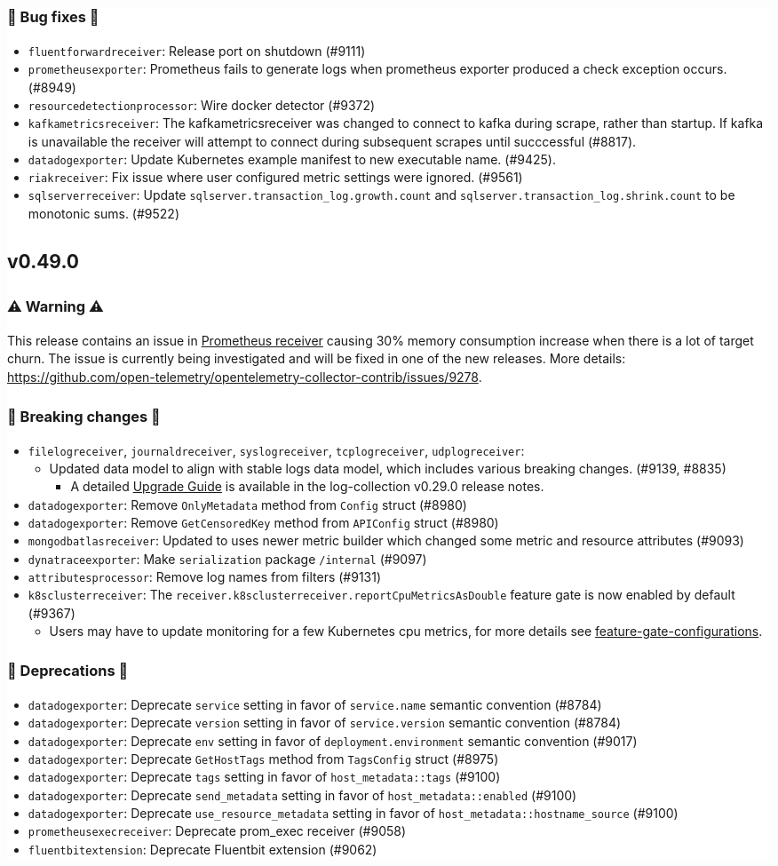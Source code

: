 ### 🧰 Bug fixes 🧰

- `fluentforwardreceiver`: Release port on shutdown (#9111)
- `prometheusexporter`: Prometheus fails to generate logs when prometheus exporter produced a check exception occurs. (#8949)
- `resourcedetectionprocessor`: Wire docker detector (#9372)
- `kafkametricsreceiver`: The kafkametricsreceiver was changed to connect to kafka during scrape, rather than startup. If kafka is unavailable the receiver will attempt to connect during subsequent scrapes until succcessful (#8817).
- `datadogexporter`: Update Kubernetes example manifest to new executable name. (#9425).
- `riakreceiver`: Fix issue where user configured metric settings were ignored. (#9561)
- `sqlserverreceiver`: Update `sqlserver.transaction_log.growth.count` and `sqlserver.transaction_log.shrink.count` to be monotonic sums. (#9522)

## v0.49.0

### ⚠️ Warning  ⚠️

This release contains an issue in
[Prometheus receiver](https://github.com/open-telemetry/opentelemetry-collector-contrib/tree/main/receiver/prometheusreceiver)
causing 30% memory consumption increase when there is a lot of target churn. The issue is currently being
investigated and will be fixed in one of the new releases. More details:
https://github.com/open-telemetry/opentelemetry-collector-contrib/issues/9278.

### 🛑 Breaking changes 🛑

- `filelogreceiver`, `journaldreceiver`, `syslogreceiver`, `tcplogreceiver`, `udplogreceiver`:
  - Updated data model to align with stable logs data model, which includes various breaking changes. (#9139, #8835)
    - A detailed [Upgrade Guide](https://github.com/open-telemetry/opentelemetry-log-collection/releases/tag/v0.28.0) is available in the log-collection v0.29.0 release notes.
- `datadogexporter`: Remove `OnlyMetadata` method from `Config` struct (#8980)
- `datadogexporter`: Remove `GetCensoredKey` method from `APIConfig` struct (#8980)
- `mongodbatlasreceiver`: Updated to uses newer metric builder which changed some metric and resource attributes (#9093)
- `dynatraceexporter`: Make `serialization` package `/internal` (#9097)
- `attributesprocessor`: Remove log names from filters (#9131)
- `k8sclusterreceiver`: The `receiver.k8sclusterreceiver.reportCpuMetricsAsDouble` feature gate is now enabled by default (#9367)
  - Users may have to update monitoring for a few Kubernetes cpu metrics, for
    more details see [feature-gate-configurations](https://github.com/open-telemetry/opentelemetry-collector-contrib/tree/main/receiver/k8sclusterreceiver#feature-gate-configurations).

### 🚩 Deprecations 🚩

- `datadogexporter`: Deprecate `service` setting in favor of `service.name` semantic convention (#8784)
- `datadogexporter`: Deprecate `version` setting in favor of `service.version` semantic convention (#8784)
- `datadogexporter`: Deprecate `env` setting in favor of `deployment.environment` semantic convention (#9017)
- `datadogexporter`: Deprecate `GetHostTags` method from `TagsConfig` struct (#8975)
- `datadogexporter`: Deprecate `tags` setting in favor of `host_metadata::tags` (#9100)
- `datadogexporter`: Deprecate `send_metadata` setting in favor of `host_metadata::enabled` (#9100)
- `datadogexporter`: Deprecate `use_resource_metadata` setting in favor of `host_metadata::hostname_source` (#9100)
- `prometheusexecreceiver`: Deprecate prom_exec receiver (#9058)
- `fluentbitextension`: Deprecate Fluentbit extension (#9062)
